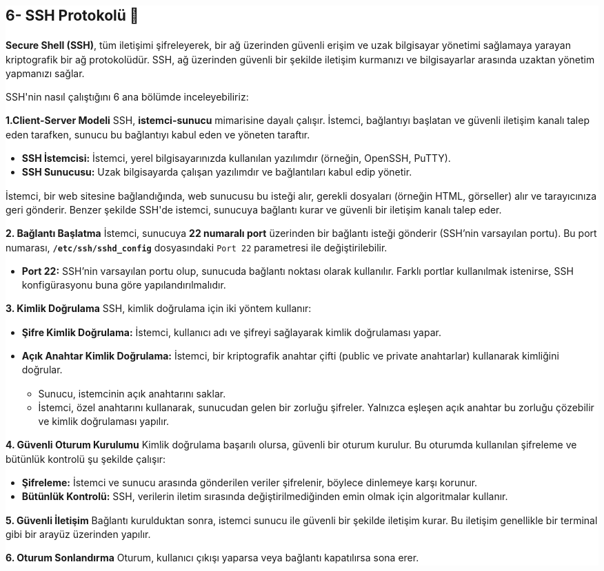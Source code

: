 
## 6- SSH Protokolü 🔐

**Secure Shell (SSH)**, tüm iletişimi şifreleyerek, bir ağ üzerinden güvenli erişim ve uzak bilgisayar yönetimi sağlamaya yarayan kriptografik bir ağ protokolüdür. SSH, ağ üzerinden güvenli bir şekilde iletişim kurmanızı ve bilgisayarlar arasında uzaktan yönetim yapmanızı sağlar.

SSH'nin nasıl çalıştığını 6 ana bölümde inceleyebiliriz:

**1.Client-Server Modeli**
SSH, **istemci-sunucu** mimarisine dayalı çalışır. İstemci, bağlantıyı başlatan ve güvenli iletişim kanalı talep eden tarafken, sunucu bu bağlantıyı kabul eden ve yöneten taraftır.

- **SSH İstemcisi:** İstemci, yerel bilgisayarınızda kullanılan yazılımdır (örneğin, OpenSSH, PuTTY).
- **SSH Sunucusu:** Uzak bilgisayarda çalışan yazılımdır ve bağlantıları kabul edip yönetir.

İstemci, bir web sitesine bağlandığında, web sunucusu bu isteği alır, gerekli dosyaları (örneğin HTML, görseller) alır ve tarayıcınıza geri gönderir. Benzer şekilde SSH'de istemci, sunucuya bağlantı kurar ve güvenli bir iletişim kanalı talep eder.

**2. Bağlantı Başlatma**
İstemci, sunucuya **22 numaralı port** üzerinden bir bağlantı isteği gönderir (SSH’nin varsayılan portu). Bu port numarası, **`/etc/ssh/sshd_config`** dosyasındaki `Port 22` parametresi ile değiştirilebilir.

- **Port 22:** SSH’nin varsayılan portu olup, sunucuda bağlantı noktası olarak kullanılır. Farklı portlar kullanılmak istenirse, SSH konfigürasyonu buna göre yapılandırılmalıdır.

**3. Kimlik Doğrulama**
SSH, kimlik doğrulama için iki yöntem kullanır:

- **Şifre Kimlik Doğrulama:** İstemci, kullanıcı adı ve şifreyi sağlayarak kimlik doğrulaması yapar.
- **Açık Anahtar Kimlik Doğrulama:** İstemci, bir kriptografik anahtar çifti (public ve private anahtarlar) kullanarak kimliğini doğrular.

	- Sunucu, istemcinin açık anahtarını saklar.	
	- İstemci, özel anahtarını kullanarak, sunucudan gelen bir zorluğu şifreler. Yalnızca eşleşen açık anahtar bu zorluğu çözebilir ve kimlik doğrulaması yapılır.

**4. Güvenli Oturum Kurulumu**
Kimlik doğrulama başarılı olursa, güvenli bir oturum kurulur. Bu oturumda kullanılan şifreleme ve bütünlük kontrolü şu şekilde çalışır:

- **Şifreleme:** İstemci ve sunucu arasında gönderilen veriler şifrelenir, böylece dinlemeye karşı korunur.
- **Bütünlük Kontrolü:** SSH, verilerin iletim sırasında değiştirilmediğinden emin olmak için algoritmalar kullanır.

**5. Güvenli İletişim**	
Bağlantı kurulduktan sonra, istemci sunucu ile güvenli bir şekilde iletişim kurar. Bu iletişim genellikle bir terminal gibi bir arayüz üzerinden yapılır.

**6. Oturum Sonlandırma**
Oturum, kullanıcı çıkışı yaparsa veya bağlantı kapatılırsa sona erer.
